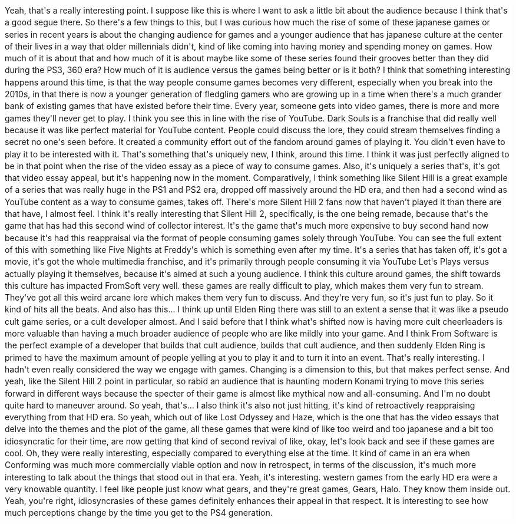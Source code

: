 Yeah, that's a really interesting point. I suppose like this is where I want to ask a little bit about the audience because I think that's a good segue there. So there's a few things to this, but I was curious how much the rise of some of these japanese games or series in recent years is about the changing audience for games and a younger audience that has japanese culture at the center of their lives in a way that older millennials didn't, kind of like coming into having money and spending money on games.
How much of it is about that and how much of it is about maybe like some of these series found their grooves better than they did during the PS3, 360 era? How much of it is audience versus the games being better or is it both?
I think that something interesting happens around this time, is that the way people consume games becomes very different, especially when you break into the 2010s, in that there is now a younger generation of fledgling gamers who are growing up in a time when there's a much grander bank of existing games that have existed before their time. Every year, someone gets into video games, there is more and more games they'll never get to play. I think you see this in line with the rise of YouTube.
Dark Souls is a franchise that did really well because it was like perfect material for YouTube content. People could discuss the lore, they could stream themselves finding a secret no one's seen before. It created a community effort out of the fandom around games of playing it.
You didn't even have to play it to be interested with it. That's something that's uniquely new, I think, around this time. I think it was just perfectly aligned to be in that point when the rise of the video essay as a piece of way to consume games.
Also, it's uniquely a series that's, it's got that video essay appeal, but it's happening now in the moment. Comparatively, I think something like Silent Hill is a great example of a series that was really huge in the PS1 and PS2 era, dropped off massively around the HD era, and then had a second wind as YouTube content as a way to consume games, takes off. There's more Silent Hill 2 fans now that haven't played it than there are that have, I almost feel.
I think it's really interesting that Silent Hill 2, specifically, is the one being remade, because that's the game that has had this second wind of collector interest. It's the game that's much more expensive to buy second hand now because it's had this reappraisal via the format of people consuming games solely through YouTube. You can see the full extent of this with something like Five Nights at Freddy's which is something even after my time.
It's a series that has taken off, it's got a movie, it's got the whole multimedia franchise, and it's primarily through people consuming it via YouTube Let's Plays versus actually playing it themselves, because it's aimed at such a young audience. I think this culture around games, the shift towards this culture has impacted FromSoft very well. these games are really difficult to play, which makes them very fun to stream.
They've got all this weird arcane lore which makes them very fun to discuss. And they're very fun, so it's just fun to play. So it kind of hits all the beats.
And also has this... I think up until Elden Ring there was still to an extent a sense that it was like a pseudo cult game series, or a cult developer almost. And I said before that I think what's shifted now is having more cult cheerleaders is more valuable than having a much broader audience of people who are like mildly into your game.
And I think From Software is the perfect example of a developer that builds that cult audience, builds that cult audience, and then suddenly Elden Ring is primed to have the maximum amount of people yelling at you to play it and to turn it into an event.
That's really interesting. I hadn't even really considered the way we engage with games. Changing is a dimension to this, but that makes perfect sense.
And yeah, like the Silent Hill 2 point in particular, so rabid an audience that is haunting modern Konami trying to move this series forward in different ways because the specter of their game is almost like mythical now and all-consuming. And I'm no doubt quite hard to maneuver around. So yeah, that's...
I also think it's also not just hitting, it's kind of retroactively reappraising everything from that HD era. So yeah, which out of like Lost Odyssey and Haze, which is the one that has the video essays that delve into the themes and the plot of the game, all these games that were kind of like too weird and too japanese and a bit too idiosyncratic for their time, are now getting that kind of second revival of like, okay, let's look back and see if these games are cool. Oh, they were really interesting, especially compared to everything else at the time.
It kind of came in an era when Conforming was much more commercially viable option and now in retrospect, in terms of the discussion, it's much more interesting to talk about the things that stood out in that era.
Yeah, it's interesting. western games from the early HD era were a very knowable quantity. I feel like people just know what gears, and they're great games, Gears, Halo.
They know them inside out. Yeah, you're right, idiosyncrasies of these games definitely enhances their appeal in that respect. It is interesting to see how much perceptions change by the time you get to the PS4 generation.